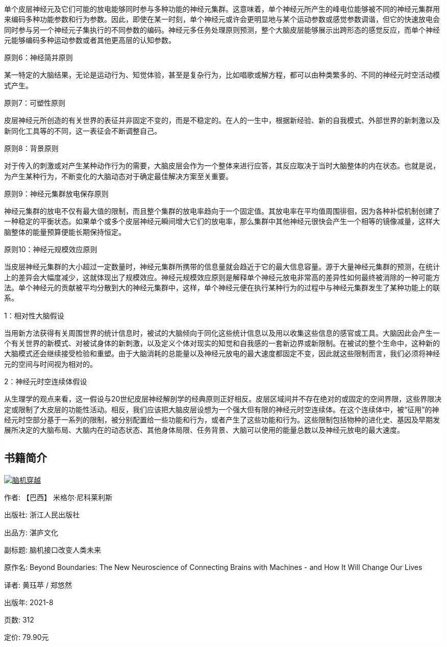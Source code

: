 单个皮层神经元及它们可能的放电能够同时参与多种功能的神经元集群。这意味着，单个神经元所产生的峰电位能够被不同的神经元集群用来编码多种功能参数和行为参数。因此，即使在某一时刻，单个神经元或许会更明显地与某个运动参数或感觉参数调谐，但它的快速放电会同时参与另一个神经元子集执行的不同参数的编码。神经元多任务处理原则预测，整个大脑皮层能够展示出跨形态的感觉反应，而单个神经元能够编码多种运动参数或者其他更高层的认知参数。

原则6：神经简并原则

某一特定的大脑结果，无论是运动行为、知觉体验，甚至是复杂行为，比如唱歌或解方程，都可以由种类繁多的、不同的神经元时空活动模式产生。

原则7：可塑性原则

皮层神经元所创造的有关世界的表征并非固定不变的，而是不稳定的。在人的一生中，根据新经验、新的自我模式、外部世界的新刺激以及新同化工具等的不同，这一表征会不断调整自己。

原则8：背景原则

对于传入的刺激或对产生某种动作行为的需要，大脑皮层会作为一个整体来进行应答，其反应取决于当时大脑整体的内在状态。也就是说，为产生某种行为，不断变化的大脑动态对于确定最佳解决方案至关重要。

原则9：神经元集群放电保存原则

神经元集群的放电不仅有最大值的限制，而且整个集群的放电率趋向于一个固定值。其放电率在平均值周围徘徊，因为各种补偿机制创建了一种稳定的平衡状态。如果单个或多个皮层神经元瞬间增大它们的放电率，那么集群中其他神经元很快会产生一个相等的镜像减量，这样大脑整体的能量预算便能长期保持恒定。

原则10：神经元规模效应原则

当皮层神经元集群的大小超过一定数量时，神经元集群所携带的信息量就会趋近于它的最大信息容量。源于大量神经元集群的预测，在统计上的差异会大幅度减少，这就体现出了规模效应。神经元规模效应原则是解释单个神经元放电非常高的差异性如何最终被消除的一种可能方法。单个神经元的贡献被平均分散到大的神经元集群中，这样，单个神经元便在执行某种行为的过程中与神经元集群发生了某种功能上的联系。

1：相对性大脑假设

当用新方法获得有关周围世界的统计信息时，被试的大脑倾向于同化这些统计信息以及用以收集这些信息的感官或工具。大脑因此会产生一个有关世界的新模式、对被试身体的新刺激，以及定义个体对现实的知觉和自我感的一套新边界或新限制。在被试的整个生命中，这种新的大脑模式还会继续接受检验和重塑。由于大脑消耗的总能量以及神经元放电的最大速度都固定不变，因此就这些限制而言，我们必须将神经元的空间与时间视为相对的。

2：神经元时空连续体假设

从生理学的观点来看，这一假设与20世纪皮层神经解剖学的经典原则正好相反。皮层区域间并不存在绝对的或固定的空间界限，这些界限决定或限制了大皮层的功能性活动。相反，我们应该把大脑皮层设想为一个强大但有限的神经元时空连续体。在这个连续体中，被“征用”的神经元时空部分基于一系列的限制，被分别配置给一些功能和行为，或者产生了这些功能和行为。这些限制包括物种的进化史、基因及早期发展所决定的大脑布局、大脑内在的动态状态、其他身体局限、任务背景、大脑可以使用的能量总数以及神经元放电的最大速度。



## 书籍简介

[![脑机穿越](https://img1.doubanio.com/view/subject/s/public/s34929209.jpg "点击看大图")](https://img1.doubanio.com/view/subject/l/public/s34929209.jpg "脑机穿越")

作者: 【巴西】 米格尔·尼科莱利斯

出版社: 浙江人民出版社

出品方: 湛庐文化

副标题: 脑机接口改变人类未来

原作名: Beyond Boundaries: The New Neuroscience of Connecting Brains with Machines - and How It Will Change Our Lives

译者: 黄珏苹 / 郑悠然

出版年: 2021-8

页数: 312

定价: 79.90元
